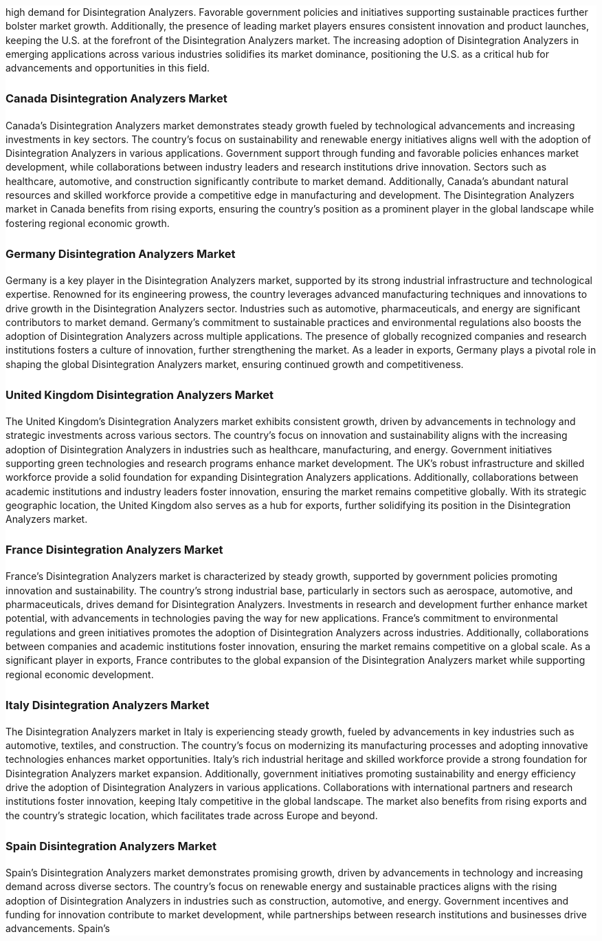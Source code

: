 high demand for Disintegration Analyzers. Favorable government policies and initiatives supporting sustainable practices further bolster market growth. Additionally, the presence of leading market players ensures consistent innovation and product launches, keeping the U.S. at the forefront of the Disintegration Analyzers market. The increasing adoption of Disintegration Analyzers in emerging applications across various industries solidifies its market dominance, positioning the U.S. as a critical hub for advancements and opportunities in this field.</p><h3>Canada Disintegration Analyzers Market</h3><p>Canada&rsquo;s Disintegration Analyzers market demonstrates steady growth fueled by technological advancements and increasing investments in key sectors. The country&rsquo;s focus on sustainability and renewable energy initiatives aligns well with the adoption of Disintegration Analyzers in various applications. Government support through funding and favorable policies enhances market development, while collaborations between industry leaders and research institutions drive innovation. Sectors such as healthcare, automotive, and construction significantly contribute to market demand. Additionally, Canada&rsquo;s abundant natural resources and skilled workforce provide a competitive edge in manufacturing and development. The Disintegration Analyzers market in Canada benefits from rising exports, ensuring the country&rsquo;s position as a prominent player in the global landscape while fostering regional economic growth.</p><h3>Germany Disintegration Analyzers Market</h3><p>Germany is a key player in the Disintegration Analyzers market, supported by its strong industrial infrastructure and technological expertise. Renowned for its engineering prowess, the country leverages advanced manufacturing techniques and innovations to drive growth in the Disintegration Analyzers sector. Industries such as automotive, pharmaceuticals, and energy are significant contributors to market demand. Germany&rsquo;s commitment to sustainable practices and environmental regulations also boosts the adoption of Disintegration Analyzers across multiple applications. The presence of globally recognized companies and research institutions fosters a culture of innovation, further strengthening the market. As a leader in exports, Germany plays a pivotal role in shaping the global Disintegration Analyzers market, ensuring continued growth and competitiveness.</p><h3>United Kingdom Disintegration Analyzers Market</h3><p>The United Kingdom&rsquo;s Disintegration Analyzers market exhibits consistent growth, driven by advancements in technology and strategic investments across various sectors. The country&rsquo;s focus on innovation and sustainability aligns with the increasing adoption of Disintegration Analyzers in industries such as healthcare, manufacturing, and energy. Government initiatives supporting green technologies and research programs enhance market development. The UK&rsquo;s robust infrastructure and skilled workforce provide a solid foundation for expanding Disintegration Analyzers applications. Additionally, collaborations between academic institutions and industry leaders foster innovation, ensuring the market remains competitive globally. With its strategic geographic location, the United Kingdom also serves as a hub for exports, further solidifying its position in the Disintegration Analyzers market.</p><h3>France Disintegration Analyzers Market</h3><p>France&rsquo;s Disintegration Analyzers market is characterized by steady growth, supported by government policies promoting innovation and sustainability. The country&rsquo;s strong industrial base, particularly in sectors such as aerospace, automotive, and pharmaceuticals, drives demand for Disintegration Analyzers. Investments in research and development further enhance market potential, with advancements in technologies paving the way for new applications. France&rsquo;s commitment to environmental regulations and green initiatives promotes the adoption of Disintegration Analyzers across industries. Additionally, collaborations between companies and academic institutions foster innovation, ensuring the market remains competitive on a global scale. As a significant player in exports, France contributes to the global expansion of the Disintegration Analyzers market while supporting regional economic development.</p><h3>Italy Disintegration Analyzers Market</h3><p>The Disintegration Analyzers market in Italy is experiencing steady growth, fueled by advancements in key industries such as automotive, textiles, and construction. The country&rsquo;s focus on modernizing its manufacturing processes and adopting innovative technologies enhances market opportunities. Italy&rsquo;s rich industrial heritage and skilled workforce provide a strong foundation for Disintegration Analyzers market expansion. Additionally, government initiatives promoting sustainability and energy efficiency drive the adoption of Disintegration Analyzers in various applications. Collaborations with international partners and research institutions foster innovation, keeping Italy competitive in the global landscape. The market also benefits from rising exports and the country&rsquo;s strategic location, which facilitates trade across Europe and beyond.</p><h3>Spain Disintegration Analyzers Market</h3><p>Spain&rsquo;s Disintegration Analyzers market demonstrates promising growth, driven by advancements in technology and increasing demand across diverse sectors. The country&rsquo;s focus on renewable energy and sustainable practices aligns with the rising adoption of Disintegration Analyzers in industries such as construction, automotive, and energy. Government incentives and funding for innovation contribute to market development, while partnerships between research institutions and businesses drive advancements. Spain&rsquo;s